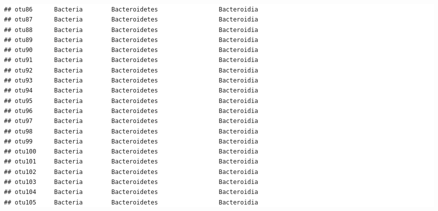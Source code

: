     ## otu86      Bacteria        Bacteroidetes                 Bacteroidia
    ## otu87      Bacteria        Bacteroidetes                 Bacteroidia
    ## otu88      Bacteria        Bacteroidetes                 Bacteroidia
    ## otu89      Bacteria        Bacteroidetes                 Bacteroidia
    ## otu90      Bacteria        Bacteroidetes                 Bacteroidia
    ## otu91      Bacteria        Bacteroidetes                 Bacteroidia
    ## otu92      Bacteria        Bacteroidetes                 Bacteroidia
    ## otu93      Bacteria        Bacteroidetes                 Bacteroidia
    ## otu94      Bacteria        Bacteroidetes                 Bacteroidia
    ## otu95      Bacteria        Bacteroidetes                 Bacteroidia
    ## otu96      Bacteria        Bacteroidetes                 Bacteroidia
    ## otu97      Bacteria        Bacteroidetes                 Bacteroidia
    ## otu98      Bacteria        Bacteroidetes                 Bacteroidia
    ## otu99      Bacteria        Bacteroidetes                 Bacteroidia
    ## otu100     Bacteria        Bacteroidetes                 Bacteroidia
    ## otu101     Bacteria        Bacteroidetes                 Bacteroidia
    ## otu102     Bacteria        Bacteroidetes                 Bacteroidia
    ## otu103     Bacteria        Bacteroidetes                 Bacteroidia
    ## otu104     Bacteria        Bacteroidetes                 Bacteroidia
    ## otu105     Bacteria        Bacteroidetes                 Bacteroidia